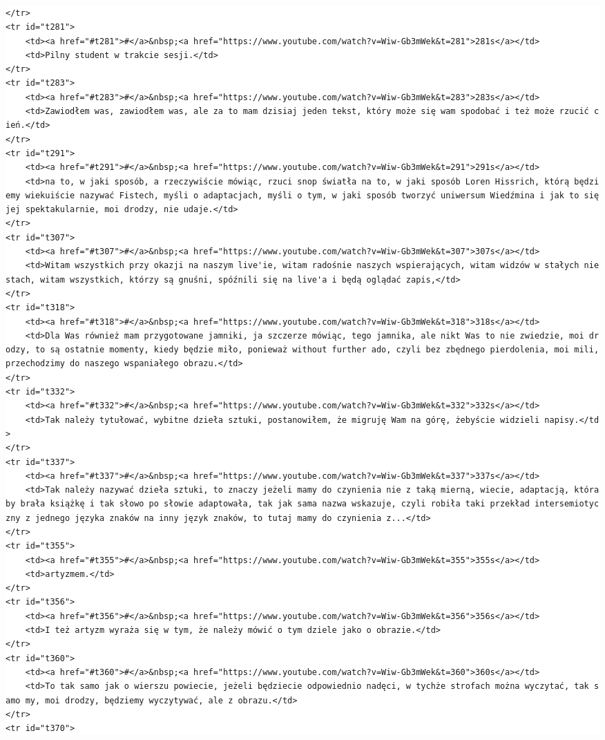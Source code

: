     </tr>
    <tr id="t281">
        <td><a href="#t281">#</a>&nbsp;<a href="https://www.youtube.com/watch?v=Wiw-Gb3mWek&t=281">281s</a></td>
        <td>Pilny student w trakcie sesji.</td>
    </tr>
    <tr id="t283">
        <td><a href="#t283">#</a>&nbsp;<a href="https://www.youtube.com/watch?v=Wiw-Gb3mWek&t=283">283s</a></td>
        <td>Zawiodłem was, zawiodłem was, ale za to mam dzisiaj jeden tekst, który może się wam spodobać i też może rzucić cień.</td>
    </tr>
    <tr id="t291">
        <td><a href="#t291">#</a>&nbsp;<a href="https://www.youtube.com/watch?v=Wiw-Gb3mWek&t=291">291s</a></td>
        <td>na to, w jaki sposób, a rzeczywiście mówiąc, rzuci snop światła na to, w jaki sposób Loren Hissrich, którą będziemy wiekuiście nazywać Fistech, myśli o adaptacjach, myśli o tym, w jaki sposób tworzyć uniwersum Wiedźmina i jak to się jej spektakularnie, moi drodzy, nie udaje.</td>
    </tr>
    <tr id="t307">
        <td><a href="#t307">#</a>&nbsp;<a href="https://www.youtube.com/watch?v=Wiw-Gb3mWek&t=307">307s</a></td>
        <td>Witam wszystkich przy okazji na naszym live'ie, witam radośnie naszych wspierających, witam widzów w stałych niestach, witam wszystkich, którzy są gnuśni, spóźnili się na live'a i będą oglądać zapis,</td>
    </tr>
    <tr id="t318">
        <td><a href="#t318">#</a>&nbsp;<a href="https://www.youtube.com/watch?v=Wiw-Gb3mWek&t=318">318s</a></td>
        <td>Dla Was również mam przygotowane jamniki, ja szczerze mówiąc, tego jamnika, ale nikt Was to nie zwiedzie, moi drodzy, to są ostatnie momenty, kiedy będzie miło, ponieważ without further ado, czyli bez zbędnego pierdolenia, moi mili, przechodzimy do naszego wspaniałego obrazu.</td>
    </tr>
    <tr id="t332">
        <td><a href="#t332">#</a>&nbsp;<a href="https://www.youtube.com/watch?v=Wiw-Gb3mWek&t=332">332s</a></td>
        <td>Tak należy tytułować, wybitne dzieła sztuki, postanowiłem, że migruję Wam na górę, żebyście widzieli napisy.</td>
    </tr>
    <tr id="t337">
        <td><a href="#t337">#</a>&nbsp;<a href="https://www.youtube.com/watch?v=Wiw-Gb3mWek&t=337">337s</a></td>
        <td>Tak należy nazywać dzieła sztuki, to znaczy jeżeli mamy do czynienia nie z taką mierną, wiecie, adaptacją, która by brała książkę i tak słowo po słowie adaptowała, tak jak sama nazwa wskazuje, czyli robiła taki przekład intersemiotyczny z jednego języka znaków na inny język znaków, to tutaj mamy do czynienia z...</td>
    </tr>
    <tr id="t355">
        <td><a href="#t355">#</a>&nbsp;<a href="https://www.youtube.com/watch?v=Wiw-Gb3mWek&t=355">355s</a></td>
        <td>artyzmem.</td>
    </tr>
    <tr id="t356">
        <td><a href="#t356">#</a>&nbsp;<a href="https://www.youtube.com/watch?v=Wiw-Gb3mWek&t=356">356s</a></td>
        <td>I też artyzm wyraża się w tym, że należy mówić o tym dziele jako o obrazie.</td>
    </tr>
    <tr id="t360">
        <td><a href="#t360">#</a>&nbsp;<a href="https://www.youtube.com/watch?v=Wiw-Gb3mWek&t=360">360s</a></td>
        <td>To tak samo jak o wierszu powiecie, jeżeli będziecie odpowiednio nadęci, w tychże strofach można wyczytać, tak samo my, moi drodzy, będziemy wyczytywać, ale z obrazu.</td>
    </tr>
    <tr id="t370">